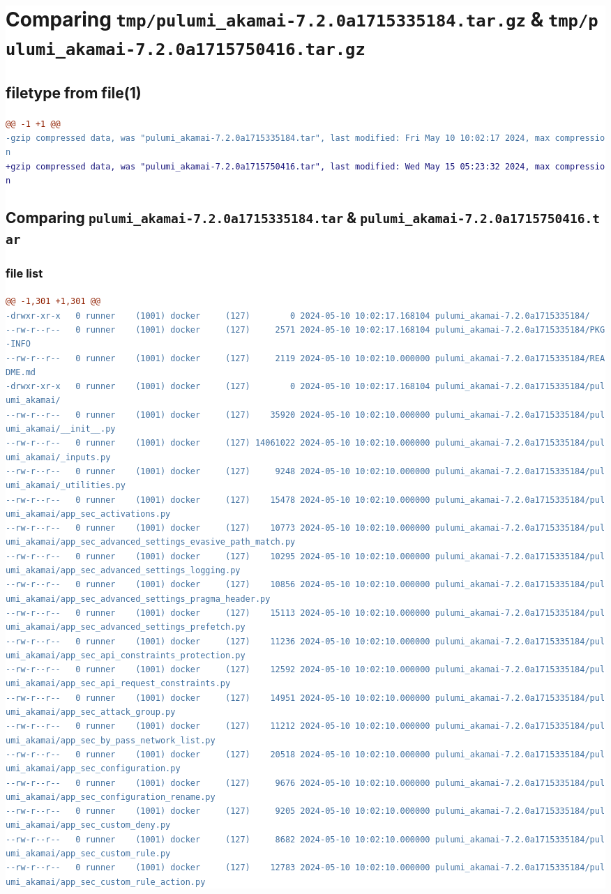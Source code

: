 # Comparing `tmp/pulumi_akamai-7.2.0a1715335184.tar.gz` & `tmp/pulumi_akamai-7.2.0a1715750416.tar.gz`

## filetype from file(1)

```diff
@@ -1 +1 @@
-gzip compressed data, was "pulumi_akamai-7.2.0a1715335184.tar", last modified: Fri May 10 10:02:17 2024, max compression
+gzip compressed data, was "pulumi_akamai-7.2.0a1715750416.tar", last modified: Wed May 15 05:23:32 2024, max compression
```

## Comparing `pulumi_akamai-7.2.0a1715335184.tar` & `pulumi_akamai-7.2.0a1715750416.tar`

### file list

```diff
@@ -1,301 +1,301 @@
-drwxr-xr-x   0 runner    (1001) docker     (127)        0 2024-05-10 10:02:17.168104 pulumi_akamai-7.2.0a1715335184/
--rw-r--r--   0 runner    (1001) docker     (127)     2571 2024-05-10 10:02:17.168104 pulumi_akamai-7.2.0a1715335184/PKG-INFO
--rw-r--r--   0 runner    (1001) docker     (127)     2119 2024-05-10 10:02:10.000000 pulumi_akamai-7.2.0a1715335184/README.md
-drwxr-xr-x   0 runner    (1001) docker     (127)        0 2024-05-10 10:02:17.168104 pulumi_akamai-7.2.0a1715335184/pulumi_akamai/
--rw-r--r--   0 runner    (1001) docker     (127)    35920 2024-05-10 10:02:10.000000 pulumi_akamai-7.2.0a1715335184/pulumi_akamai/__init__.py
--rw-r--r--   0 runner    (1001) docker     (127) 14061022 2024-05-10 10:02:10.000000 pulumi_akamai-7.2.0a1715335184/pulumi_akamai/_inputs.py
--rw-r--r--   0 runner    (1001) docker     (127)     9248 2024-05-10 10:02:10.000000 pulumi_akamai-7.2.0a1715335184/pulumi_akamai/_utilities.py
--rw-r--r--   0 runner    (1001) docker     (127)    15478 2024-05-10 10:02:10.000000 pulumi_akamai-7.2.0a1715335184/pulumi_akamai/app_sec_activations.py
--rw-r--r--   0 runner    (1001) docker     (127)    10773 2024-05-10 10:02:10.000000 pulumi_akamai-7.2.0a1715335184/pulumi_akamai/app_sec_advanced_settings_evasive_path_match.py
--rw-r--r--   0 runner    (1001) docker     (127)    10295 2024-05-10 10:02:10.000000 pulumi_akamai-7.2.0a1715335184/pulumi_akamai/app_sec_advanced_settings_logging.py
--rw-r--r--   0 runner    (1001) docker     (127)    10856 2024-05-10 10:02:10.000000 pulumi_akamai-7.2.0a1715335184/pulumi_akamai/app_sec_advanced_settings_pragma_header.py
--rw-r--r--   0 runner    (1001) docker     (127)    15113 2024-05-10 10:02:10.000000 pulumi_akamai-7.2.0a1715335184/pulumi_akamai/app_sec_advanced_settings_prefetch.py
--rw-r--r--   0 runner    (1001) docker     (127)    11236 2024-05-10 10:02:10.000000 pulumi_akamai-7.2.0a1715335184/pulumi_akamai/app_sec_api_constraints_protection.py
--rw-r--r--   0 runner    (1001) docker     (127)    12592 2024-05-10 10:02:10.000000 pulumi_akamai-7.2.0a1715335184/pulumi_akamai/app_sec_api_request_constraints.py
--rw-r--r--   0 runner    (1001) docker     (127)    14951 2024-05-10 10:02:10.000000 pulumi_akamai-7.2.0a1715335184/pulumi_akamai/app_sec_attack_group.py
--rw-r--r--   0 runner    (1001) docker     (127)    11212 2024-05-10 10:02:10.000000 pulumi_akamai-7.2.0a1715335184/pulumi_akamai/app_sec_by_pass_network_list.py
--rw-r--r--   0 runner    (1001) docker     (127)    20518 2024-05-10 10:02:10.000000 pulumi_akamai-7.2.0a1715335184/pulumi_akamai/app_sec_configuration.py
--rw-r--r--   0 runner    (1001) docker     (127)     9676 2024-05-10 10:02:10.000000 pulumi_akamai-7.2.0a1715335184/pulumi_akamai/app_sec_configuration_rename.py
--rw-r--r--   0 runner    (1001) docker     (127)     9205 2024-05-10 10:02:10.000000 pulumi_akamai-7.2.0a1715335184/pulumi_akamai/app_sec_custom_deny.py
--rw-r--r--   0 runner    (1001) docker     (127)     8682 2024-05-10 10:02:10.000000 pulumi_akamai-7.2.0a1715335184/pulumi_akamai/app_sec_custom_rule.py
--rw-r--r--   0 runner    (1001) docker     (127)    12783 2024-05-10 10:02:10.000000 pulumi_akamai-7.2.0a1715335184/pulumi_akamai/app_sec_custom_rule_action.py
```